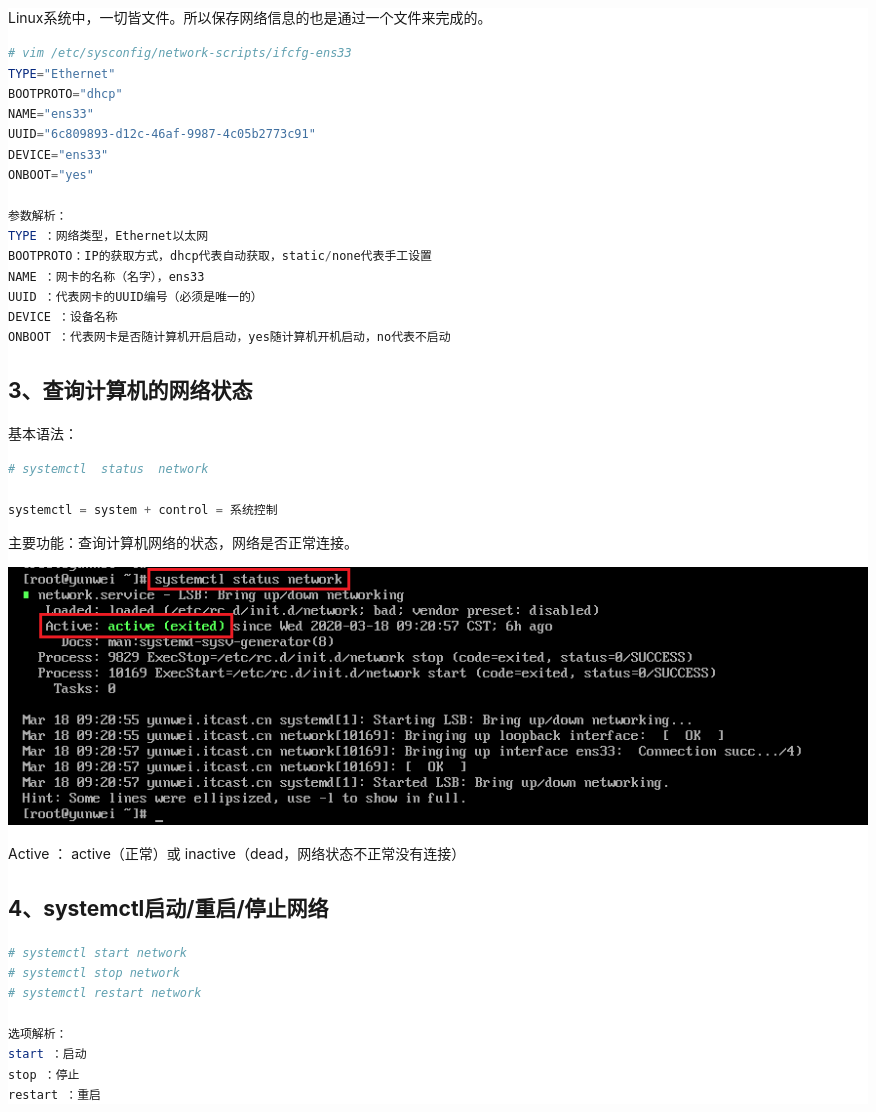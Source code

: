 Linux系统中，一切皆文件。所以保存网络信息的也是通过一个文件来完成的。

```powershell
# vim /etc/sysconfig/network-scripts/ifcfg-ens33
TYPE="Ethernet"
BOOTPROTO="dhcp"
NAME="ens33"
UUID="6c809893-d12c-46af-9987-4c05b2773c91"
DEVICE="ens33"
ONBOOT="yes"

参数解析：
TYPE ：网络类型，Ethernet以太网
BOOTPROTO：IP的获取方式，dhcp代表自动获取，static/none代表手工设置
NAME ：网卡的名称（名字），ens33
UUID ：代表网卡的UUID编号（必须是唯一的）
DEVICE ：设备名称
ONBOOT ：代表网卡是否随计算机开启启动，yes随计算机开机启动，no代表不启动
```

## 3、查询计算机的网络状态

基本语法：

```powershell
# systemctl  status  network

systemctl = system + control = 系统控制
```

主要功能：查询计算机网络的状态，网络是否正常连接。

![image-20200318160415929](media/image-20200318160415929.png)

Active ： active（正常）或  inactive（dead，网络状态不正常没有连接）

## 4、systemctl启动/重启/停止网络

```powershell
# systemctl start network
# systemctl stop network
# systemctl restart network

选项解析：
start ：启动
stop ：停止
restart ：重启
```
